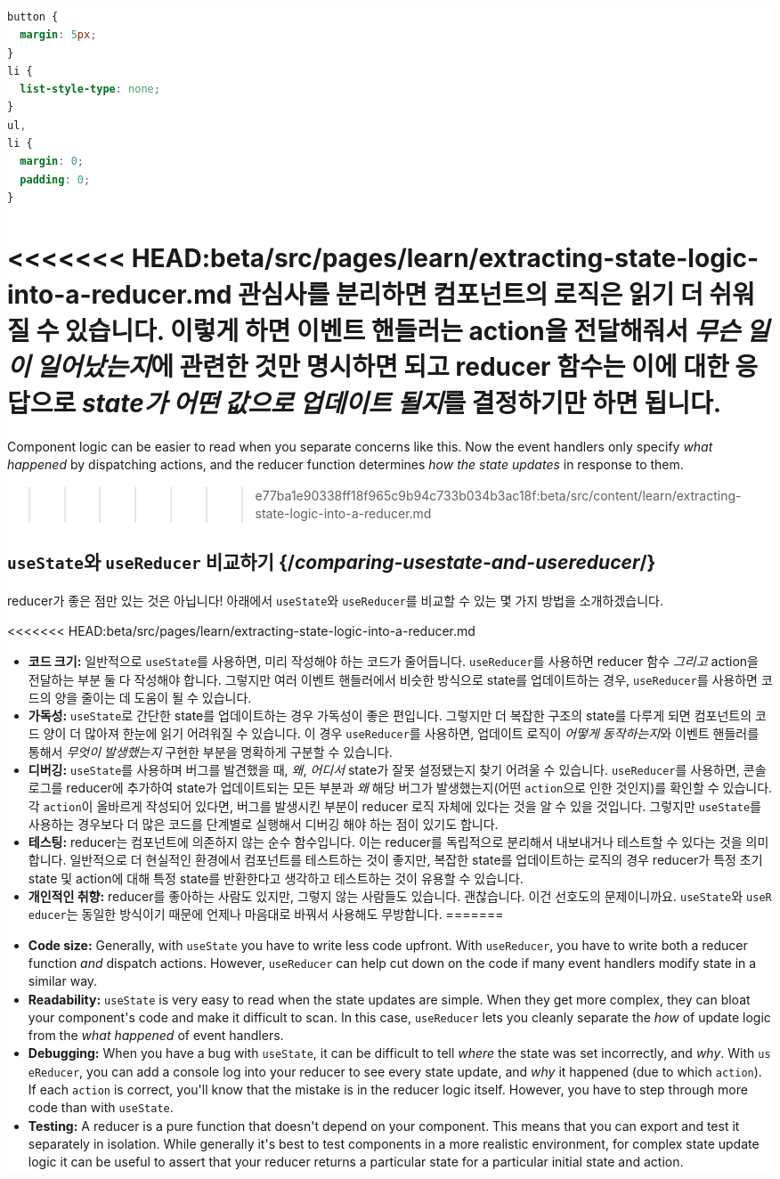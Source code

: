 ```css
button {
  margin: 5px;
}
li {
  list-style-type: none;
}
ul,
li {
  margin: 0;
  padding: 0;
}
```

</Sandpack>

<<<<<<< HEAD:beta/src/pages/learn/extracting-state-logic-into-a-reducer.md
관심사를 분리하면 컴포넌트의 로직은 읽기 더 쉬워질 수 있습니다. 이렇게 하면 이벤트 핸들러는 action을 전달해줘서 *무슨 일이 일어났는지*에 관련한 것만 명시하면 되고 reducer 함수는 이에 대한 응답으로 *state가 어떤 값으로 업데이트 될지*를 결정하기만 하면 됩니다.
=======
Component logic can be easier to read when you separate concerns like this. Now the event handlers only specify _what happened_ by dispatching actions, and the reducer function determines _how the state updates_ in response to them.
>>>>>>> e77ba1e90338ff18f965c9b94c733b034b3ac18f:beta/src/content/learn/extracting-state-logic-into-a-reducer.md

## `useState`와 `useReducer` 비교하기 {/*comparing-usestate-and-usereducer*/}

reducer가 좋은 점만 있는 것은 아닙니다! 아래에서 `useState`와 `useReducer`를 비교할 수 있는 몇 가지 방법을 소개하겠습니다.

<<<<<<< HEAD:beta/src/pages/learn/extracting-state-logic-into-a-reducer.md
* **코드 크기:** 일반적으로 `useState`를 사용하면, 미리 작성해야 하는 코드가 줄어듭니다. `useReducer`를 사용하면 reducer 함수 _그리고_ action을 전달하는 부분 둘 다 작성해야 합니다. 그렇지만 여러 이벤트 핸들러에서 비슷한 방식으로 state를 업데이트하는 경우, `useReducer`를 사용하면 코드의 양을 줄이는 데 도움이 될 수 있습니다.
* **가독성:** `useState`로 간단한 state를 업데이트하는 경우 가독성이 좋은 편입니다. 그렇지만 더 복잡한 구조의 state를 다루게 되면 컴포넌트의 코드 양이 더 많아져 한눈에 읽기 어려워질 수 있습니다. 이 경우 `useReducer`를 사용하면, 업데이트 로직이 *어떻게 동작하는지*와 이벤트 핸들러를 통해서 *무엇이 발생했는지* 구현한 부분을 명확하게 구분할 수 있습니다.
* **디버깅:** `useState`를 사용하며 버그를 발견했을 때, _왜_, _어디서_ state가 잘못 설정됐는지 찾기 어려울 수 있습니다. `useReducer`를 사용하면, 콘솔 로그를 reducer에 추가하여 state가 업데이트되는 모든 부분과 _왜_ 해당 버그가 발생했는지(어떤 `action`으로 인한 것인지)를 확인할 수 있습니다. 각 `action`이 올바르게 작성되어 있다면, 버그를 발생시킨 부분이 reducer 로직 자체에 있다는 것을 알 수 있을 것입니다. 그렇지만 `useState`를 사용하는 경우보다 더 많은 코드를 단계별로 실행해서 디버깅 해야 하는 점이 있기도 합니다.
* **테스팅:** reducer는 컴포넌트에 의존하지 않는 순수 함수입니다. 이는 reducer를 독립적으로 분리해서 내보내거나 테스트할 수 있다는 것을 의미합니다. 일반적으로 더 현실적인 환경에서 컴포넌트를 테스트하는 것이 좋지만, 복잡한 state를 업데이트하는 로직의 경우 reducer가 특정 초기 state 및 action에 대해 특정 state를 반환한다고 생각하고 테스트하는 것이 유용할 수 있습니다.
* **개인적인 취향:** reducer를 좋아하는 사람도 있지만, 그렇지 않는 사람들도 있습니다. 괜찮습니다. 이건 선호도의 문제이니까요. `useState`와 `useReducer`는 동일한 방식이기 때문에 언제나 마음대로 바꿔서 사용해도 무방합니다.
=======
- **Code size:** Generally, with `useState` you have to write less code upfront. With `useReducer`, you have to write both a reducer function _and_ dispatch actions. However, `useReducer` can help cut down on the code if many event handlers modify state in a similar way.
- **Readability:** `useState` is very easy to read when the state updates are simple. When they get more complex, they can bloat your component's code and make it difficult to scan. In this case, `useReducer` lets you cleanly separate the _how_ of update logic from the _what happened_ of event handlers.
- **Debugging:** When you have a bug with `useState`, it can be difficult to tell _where_ the state was set incorrectly, and _why_. With `useReducer`, you can add a console log into your reducer to see every state update, and _why_ it happened (due to which `action`). If each `action` is correct, you'll know that the mistake is in the reducer logic itself. However, you have to step through more code than with `useState`.
- **Testing:** A reducer is a pure function that doesn't depend on your component. This means that you can export and test it separately in isolation. While generally it's best to test components in a more realistic environment, for complex state update logic it can be useful to assert that your reducer returns a particular state for a particular initial state and action.